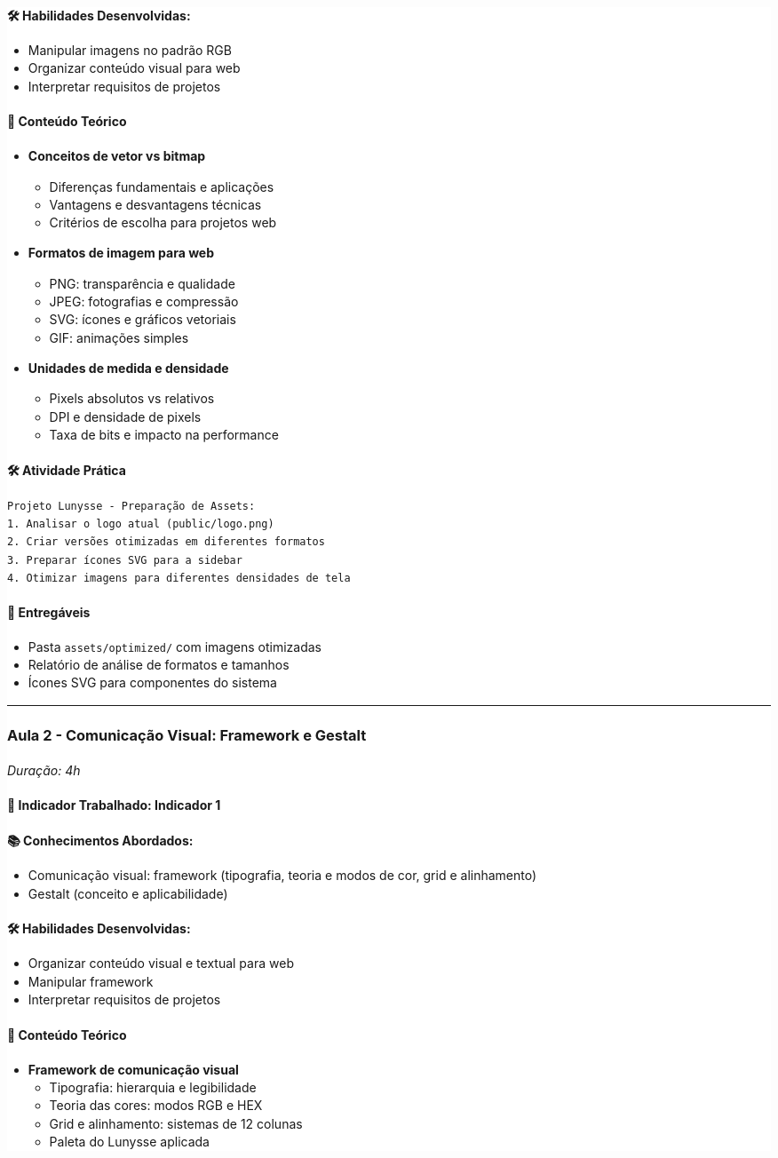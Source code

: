 #### 🛠 **Habilidades Desenvolvidas:**
- Manipular imagens no padrão RGB
- Organizar conteúdo visual para web
- Interpretar requisitos de projetos

#### 📖 Conteúdo Teórico
- **Conceitos de vetor vs bitmap**
  - Diferenças fundamentais e aplicações
  - Vantagens e desvantagens técnicas
  - Critérios de escolha para projetos web

- **Formatos de imagem para web**
  - PNG: transparência e qualidade
  - JPEG: fotografias e compressão
  - SVG: ícones e gráficos vetoriais
  - GIF: animações simples

- **Unidades de medida e densidade**
  - Pixels absolutos vs relativos
  - DPI e densidade de pixels
  - Taxa de bits e impacto na performance

#### 🛠 Atividade Prática
```
Projeto Lunysse - Preparação de Assets:
1. Analisar o logo atual (public/logo.png)
2. Criar versões otimizadas em diferentes formatos
3. Preparar ícones SVG para a sidebar
4. Otimizar imagens para diferentes densidades de tela
```

#### 📁 Entregáveis
- Pasta `assets/optimized/` com imagens otimizadas
- Relatório de análise de formatos e tamanhos
- Ícones SVG para componentes do sistema

---

### **Aula 2 - Comunicação Visual: Framework e Gestalt**
*Duração: 4h*

#### 🎯 **Indicador Trabalhado:** Indicador 1
#### 📚 **Conhecimentos Abordados:**
- Comunicação visual: framework (tipografia, teoria e modos de cor, grid e alinhamento)
- Gestalt (conceito e aplicabilidade)

#### 🛠 **Habilidades Desenvolvidas:**
- Organizar conteúdo visual e textual para web
- Manipular framework
- Interpretar requisitos de projetos

#### 📖 Conteúdo Teórico
- **Framework de comunicação visual**
  - Tipografia: hierarquia e legibilidade
  - Teoria das cores: modos RGB e HEX
  - Grid e alinhamento: sistemas de 12 colunas
  - Paleta do Lunysse aplicada
